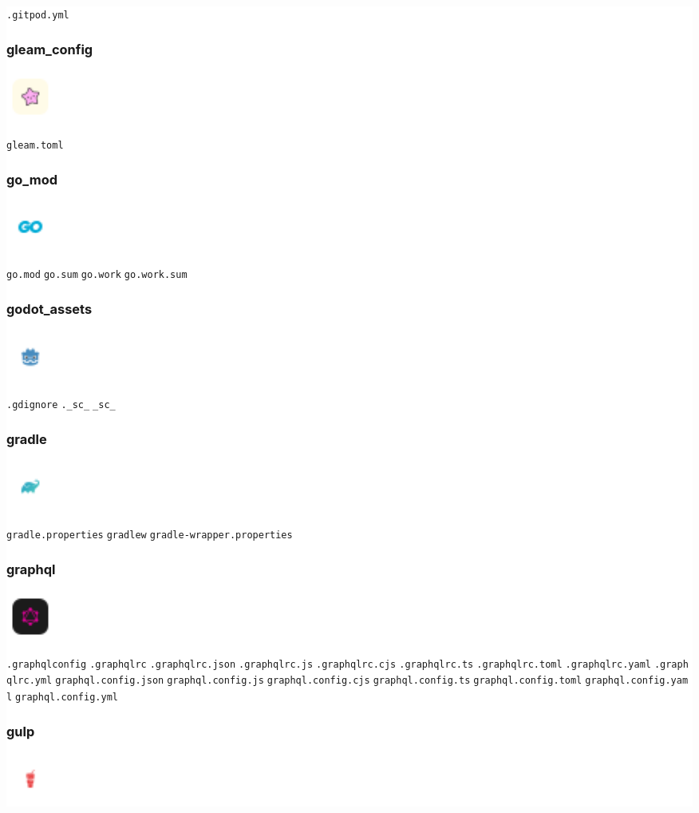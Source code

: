 `.gitpod.yml`
### gleam_config
<img src="../../icons/filled/files/gleam_config.svg" width="60" height="60"/>

`gleam.toml`
### go_mod
<img src="../../icons/filled/files/go_mod.svg" width="60" height="60"/>

`go.mod`
`go.sum`
`go.work`
`go.work.sum`
### godot_assets
<img src="../../icons/filled/files/godot_assets.svg" width="60" height="60"/>

`.gdignore`
`._sc_`
`_sc_`
### gradle
<img src="../../icons/filled/files/gradle.svg" width="60" height="60"/>

`gradle.properties`
`gradlew`
`gradle-wrapper.properties`
### graphql
<img src="../../icons/filled/files/graphql.svg" width="60" height="60"/>

`.graphqlconfig`
`.graphqlrc`
`.graphqlrc.json`
`.graphqlrc.js`
`.graphqlrc.cjs`
`.graphqlrc.ts`
`.graphqlrc.toml`
`.graphqlrc.yaml`
`.graphqlrc.yml`
`graphql.config.json`
`graphql.config.js`
`graphql.config.cjs`
`graphql.config.ts`
`graphql.config.toml`
`graphql.config.yaml`
`graphql.config.yml`
### gulp
<img src="../../icons/filled/files/gulp.svg" width="60" height="60"/>
